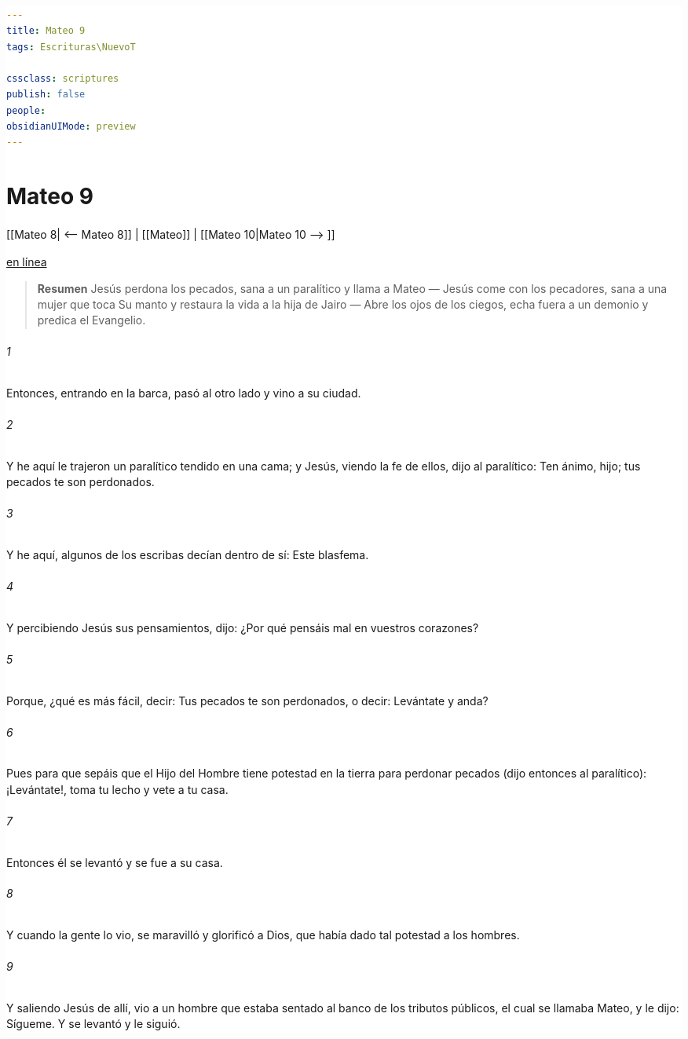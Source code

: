 ```yaml
---
title: Mateo 9
tags: Escrituras\NuevoT

cssclass: scriptures
publish: false
people:
obsidianUIMode: preview
---
```


# Mateo 9
[[Mateo 8| <-- Mateo 8]] | [[Mateo]] | [[Mateo 10|Mateo 10 --> ]]

[en línea](https://churchofjesuschrist.org/study/scriptures/nt/matt/9?lang=spa)

> __Resumen__
Jesús perdona los pecados, sana a un paralítico y llama a Mateo — Jesús come con los pecadores, sana a una mujer que toca Su manto y restaura la vida a la hija de Jairo — Abre los ojos de los ciegos, echa fuera a un demonio y predica el Evangelio.

###### 1 
Entonces, entrando  en la barca, pasó al otro lado y vino a su ciudad.

###### 2 
Y he aquí le trajeron un paralítico tendido en una cama; y Jesús, viendo la fe de ellos, dijo al paralítico: Ten ánimo, hijo; tus pecados te son perdonados.

###### 3 
Y he aquí, algunos de los escribas decían dentro de sí: Este blasfema.

###### 4 
Y percibiendo Jesús sus pensamientos, dijo: ¿Por qué pensáis mal en vuestros corazones?

###### 5 
Porque, ¿qué es más fácil, decir: Tus pecados te son perdonados, o decir: Levántate y anda?

###### 6 
Pues para que sepáis que el Hijo del Hombre tiene potestad en la tierra para perdonar pecados (dijo entonces al paralítico): ¡Levántate!, toma tu lecho y vete a tu casa.

###### 7 
Entonces él se levantó y se fue a su casa.

###### 8 
Y cuando la gente lo vio, se maravilló y glorificó a Dios, que había dado tal potestad a los hombres.

###### 9 
Y saliendo Jesús de allí, vio a un hombre que estaba sentado al banco de los tributos públicos, el cual se llamaba Mateo, y le dijo: Sígueme. Y se levantó y le siguió.
